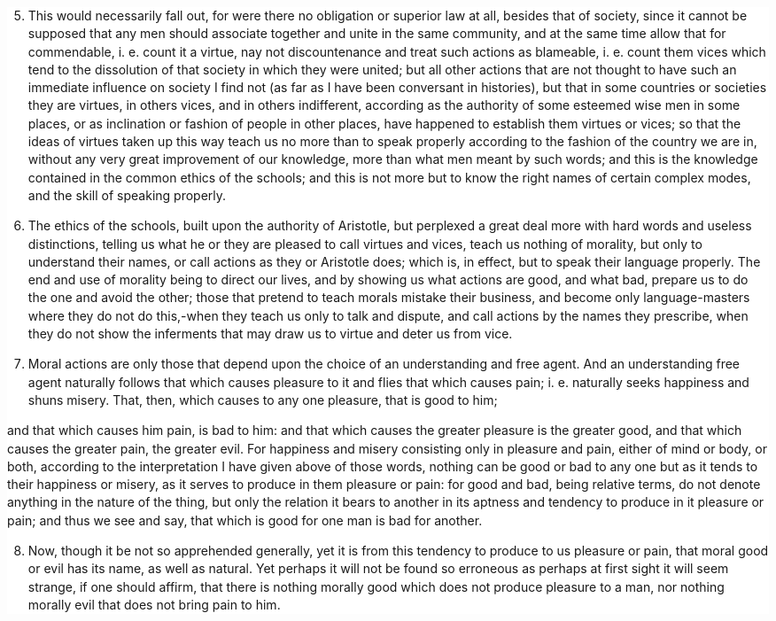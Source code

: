 5. This would necessarily fall out, for were there no obligation or
superior law at all, besides that of society, since it cannot be
supposed that any men should associate together and unite in the same
community, and at the same time allow that for commendable, i. e. count
it a virtue, nay not discountenance and treat such actions as blameable,
i. e. count them vices which tend to the dissolution of that society in
which they were united; but all other actions that are not thought to
have such an immediate influence on society I find not (as far as I have
been conversant in histories), but that in some countries or societies
they are virtues, in others vices, and in others indifferent, according
as the authority of some esteemed wise men in some places, or as
inclination or fashion of people in other places, have happened to
establish them virtues or vices; so that the ideas of virtues taken up
this way teach us no more than to speak properly according to the
fashion of the country we are in, without any very great improvement of
our knowledge, more than what men meant by such words; and this is the
knowledge contained in the common ethics of the schools; and this is not
more but to know the right names of certain complex modes, and the skill
of speaking properly.

6. The ethics of the schools, built upon the authority of Aristotle,
but perplexed a great deal more with hard words and useless
distinctions, telling us what he or they are pleased to call virtues and
vices, teach us nothing of morality, but only to understand their names,
or call actions as they or Aristotle does; which is, in effect, but to
speak their language properly. The end and use of morality being to
direct our lives, and by showing us what actions are good, and what bad,
prepare us to do the one and avoid the other; those that pretend to
teach morals mistake their business, and become only language-masters
where they do not do this,-when they teach us only to talk and dispute,
and call actions by the names they prescribe, when they do not show the
inferments that may draw us to virtue and deter us from vice.

7. Moral actions are only those that depend upon the choice of an
understanding and free agent. And an understanding free agent naturally
follows that which causes pleasure to it and flies that which causes
pain; i. e. naturally seeks happiness and shuns misery. That, then,
which causes to any one pleasure, that is good to him;

and that which causes him pain, is bad to him: and that which causes
the greater pleasure is the greater good, and that which causes the
greater pain, the greater evil. For happiness and misery consisting only
in pleasure and pain, either of mind or body, or both, according to the
interpretation I have given above of those words, nothing can be good or
bad to any one but as it tends to their happiness or misery, as it
serves to produce in them pleasure or pain: for good and bad, being
relative terms, do not denote anything in the nature of the thing, but
only the relation it bears to another in its aptness and tendency to
produce in it pleasure or pain; and thus we see and say, that which is
good for one man is bad for another.

8. Now, though it be not so apprehended generally, yet it is from this
tendency to produce to us pleasure or pain, that moral good or evil has
its name, as well as natural. Yet perhaps it will not be found so
erroneous as perhaps at first sight it will seem strange, if one should
affirm, that there is nothing morally good which does not produce
pleasure to a man, nor nothing morally evil that does not bring pain to
him.
